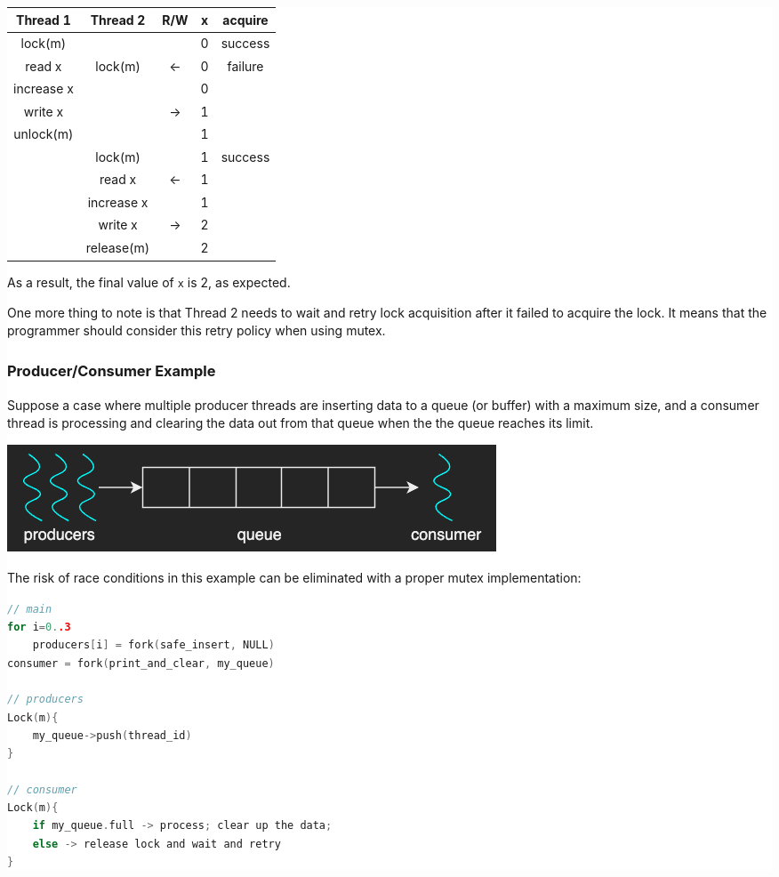 |Thread 1|Thread 2|R/W|x|acquire|
|:---:|:---:|:---:|:---:|:---:|
|lock(m)|||0|success|
|read x |lock(m)|<-|0|failure|
|increase x|||0||
|write x||->|1||
|unlock(m)|||1||
||lock(m)||1|success|
||read x|<-|1||
||increase x||1||
||write x|->|2||
||release(m)||2||

As a result, the final value of `x` is 2, as expected.

One more thing to note is that Thread 2 needs to wait and retry lock acquisition after it failed to acquire the lock.
It means that the programmer should consider this retry policy when using mutex.

### Producer/Consumer Example
Suppose a case where multiple producer threads are inserting data to a queue (or buffer) with a maximum size, and a consumer thread is processing and clearing the data out from that queue when the the queue reaches its limit.

![producer-consumer](/assets/images/10/threads4.png)

The risk of race conditions in this example can be eliminated with a proper mutex implementation:
```c
// main
for i=0..3
    producers[i] = fork(safe_insert, NULL)
consumer = fork(print_and_clear, my_queue)

// producers
Lock(m){
    my_queue->push(thread_id)
}

// consumer
Lock(m){
    if my_queue.full -> process; clear up the data;
    else -> release lock and wait and retry
}
```
